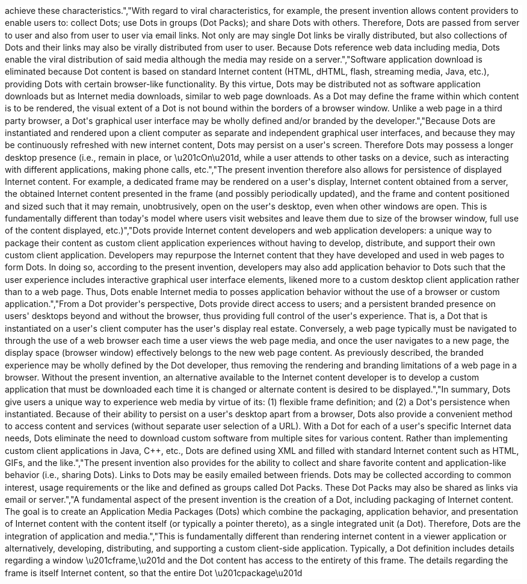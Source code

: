 achieve these characteristics.","With regard to viral characteristics, for example, the present invention allows content providers to enable users to: collect Dots; use Dots in groups (Dot Packs); and share Dots with others. Therefore, Dots are passed from server to user and also from user to user via email links. Not only are may single Dot links be virally distributed, but also collections of Dots and their links may also be virally distributed from user to user. Because Dots reference web data including media, Dots enable the viral distribution of said media although the media may reside on a server.","Software application download is eliminated because Dot content is based on standard Internet content (HTML, dHTML, flash, streaming media, Java, etc.), providing Dots with certain browser-like functionality. By this virtue, Dots may be distributed not as software application downloads but as Internet media downloads, similar to web page downloads. As a Dot may define the frame within which content is to be rendered, the visual extent of a Dot is not bound within the borders of a browser window. Unlike a web page in a third party browser, a Dot's graphical user interface may be wholly defined and\/or branded by the developer.","Because Dots are instantiated and rendered upon a client computer as separate and independent graphical user interfaces, and because they may be continuously refreshed with new internet content, Dots may persist on a user's screen. Therefore Dots may possess a longer desktop presence (i.e., remain in place, or \u201cOn\u201d, while a user attends to other tasks on a device, such as interacting with different applications, making phone calls, etc.","The present invention therefore also allows for persistence of displayed Internet content. For example, a dedicated frame may be rendered on a user's display, Internet content obtained from a server, the obtained Internet content presented in the frame (and possibly periodically updated), and the frame and content positioned and sized such that it may remain, unobtrusively, open on the user's desktop, even when other windows are open. This is fundamentally different than today's model where users visit websites and leave them due to size of the browser window, full use of the content displayed, etc.)","Dots provide Internet content developers and web application developers: a unique way to package their content as custom client application experiences without having to develop, distribute, and support their own custom client application. Developers may repurpose the Internet content that they have developed and used in web pages to form Dots. In doing so, according to the present invention, developers may also add application behavior to Dots such that the user experience includes interactive graphical user interface elements, likened more to a custom desktop client application rather than to a web page. Thus, Dots enable Internet media to posses application behavior without the use of a browser or custom application.","From a Dot provider's perspective, Dots provide direct access to users; and a persistent branded presence on users' desktops beyond and without the browser, thus providing full control of the user's experience. That is, a Dot that is instantiated on a user's client computer has the user's display real estate. Conversely, a web page typically must be navigated to through the use of a web browser each time a user views the web page media, and once the user navigates to a new page, the display space (browser window) effectively belongs to the new web page content. As previously described, the branded experience may be wholly defined by the Dot developer, thus removing the rendering and branding limitations of a web page in a browser. Without the present invention, an alternative available to the Internet content developer is to develop a custom application that must be downloaded each time it is changed or alternate content is desired to be displayed.","In summary, Dots give users a unique way to experience web media by virtue of its: (1) flexible frame definition; and (2) a Dot's persistence when instantiated. Because of their ability to persist on a user's desktop apart from a browser, Dots also provide a convenient method to access content and services (without separate user selection of a URL). With a Dot for each of a user's specific Internet data needs, Dots eliminate the need to download custom software from multiple sites for various content. Rather than implementing custom client applications in Java, C++, etc., Dots are defined using XML and filled with standard Internet content such as HTML, GIFs, and the like.","The present invention also provides for the ability to collect and share favorite content and application-like behavior (i.e., sharing Dots). Links to Dots may be easily emailed between friends. Dots may be collected according to common interest, usage requirements or the like and defined as groups called Dot Packs. These Dot Packs may also be shared as links via email or server.","A fundamental aspect of the present invention is the creation of a Dot, including packaging of Internet content. The goal is to create an Application Media Packages (Dots) which combine the packaging, application behavior, and presentation of Internet content with the content itself (or typically a pointer thereto), as a single integrated unit (a Dot). Therefore, Dots are the integration of application and media.","This is fundamentally different than rendering internet content in a viewer application or alternatively, developing, distributing, and supporting a custom client-side application. Typically, a Dot definition includes details regarding a window \u201cframe,\u201d and the Dot content has access to the entirety of this frame. The details regarding the frame is itself Internet content, so that the entire Dot \u201cpackage\u201d